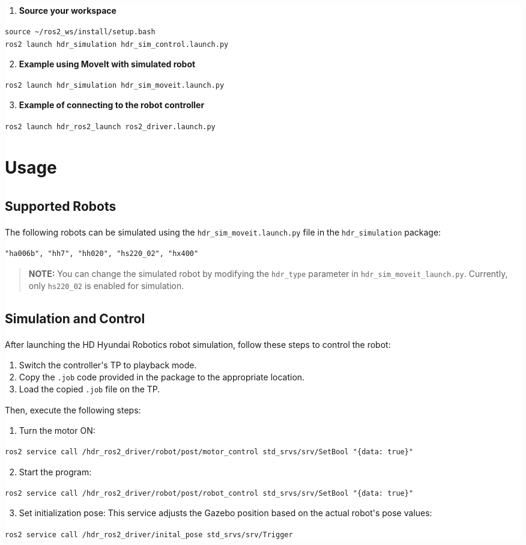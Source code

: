 1. **Source your workspace** 
```
source ~/ros2_ws/install/setup.bash
ros2 launch hdr_simulation hdr_sim_control.launch.py
```

2. **Example using MoveIt with simulated robot** 
```
ros2 launch hdr_simulation hdr_sim_moveit.launch.py
```

3. **Example of connecting to the robot controller** 
```
ros2 launch hdr_ros2_launch ros2_driver.launch.py
```

# Usage

## Supported Robots

The following robots can be simulated using the `hdr_sim_moveit.launch.py` file in the `hdr_simulation` package:

```
"ha006b", "hh7", "hh020", "hs220_02", "hx400"
```

> **NOTE:** You can change the simulated robot by modifying the `hdr_type` parameter in `hdr_sim_moveit_launch.py`. Currently, only `hs220_02` is enabled for simulation.

## Simulation and Control

After launching the HD Hyundai Robotics robot simulation, follow these steps to control the robot:

1. Switch the controller's TP to playback mode.
2. Copy the `.job` code provided in the package to the appropriate location.
3. Load the copied `.job` file on the TP.

Then, execute the following steps:

1. Turn the motor ON:
```
ros2 service call /hdr_ros2_driver/robot/post/motor_control std_srvs/srv/SetBool "{data: true}"
```

2. Start the program:
```
ros2 service call /hdr_ros2_driver/robot/post/robot_control std_srvs/srv/SetBool "{data: true}"
```

3. Set initialization pose:
This service adjusts the Gazebo position based on the actual robot's pose values:
```
ros2 service call /hdr_ros2_driver/inital_pose std_srvs/srv/Trigger
```

